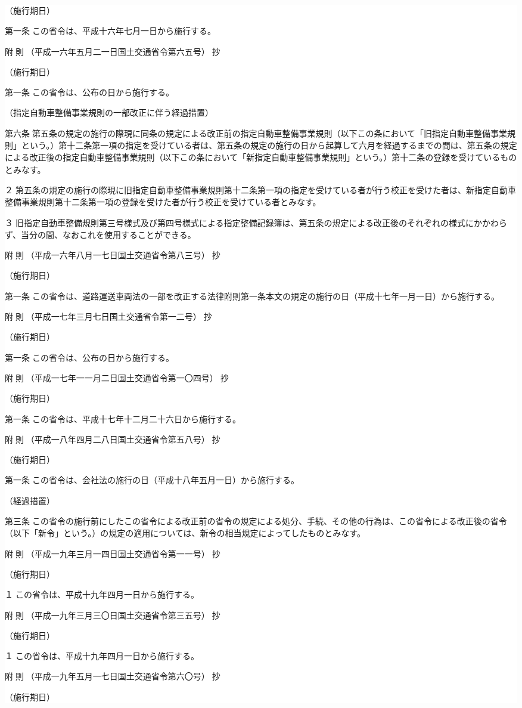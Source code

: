 （施行期日）

第一条 この省令は、平成十六年七月一日から施行する。

附 則 （平成一六年五月二一日国土交通省令第六五号） 抄

（施行期日）

第一条 この省令は、公布の日から施行する。

（指定自動車整備事業規則の一部改正に伴う経過措置）

第六条 第五条の規定の施行の際現に同条の規定による改正前の指定自動車整備事業規則（以下この条において「旧指定自動車整備事業規則」という。）第十二条第一項の指定を受けている者は、第五条の規定の施行の日から起算して六月を経過するまでの間は、第五条の規定による改正後の指定自動車整備事業規則（以下この条において「新指定自動車整備事業規則」という。）第十二条の登録を受けているものとみなす。

２ 第五条の規定の施行の際現に旧指定自動車整備事業規則第十二条第一項の指定を受けている者が行う校正を受けた者は、新指定自動車整備事業規則第十二条第一項の登録を受けた者が行う校正を受けている者とみなす。

３ 旧指定自動車整備規則第三号様式及び第四号様式による指定整備記録簿は、第五条の規定による改正後のそれぞれの様式にかかわらず、当分の間、なおこれを使用することができる。

附 則 （平成一六年八月一七日国土交通省令第八三号） 抄

（施行期日）

第一条 この省令は、道路運送車両法の一部を改正する法律附則第一条本文の規定の施行の日（平成十七年一月一日）から施行する。

附 則 （平成一七年三月七日国土交通省令第一二号） 抄

（施行期日）

第一条 この省令は、公布の日から施行する。

附 則 （平成一七年一一月二日国土交通省令第一〇四号） 抄

（施行期日）

第一条 この省令は、平成十七年十二月二十六日から施行する。

附 則 （平成一八年四月二八日国土交通省令第五八号） 抄

（施行期日）

第一条 この省令は、会社法の施行の日（平成十八年五月一日）から施行する。

（経過措置）

第三条 この省令の施行前にしたこの省令による改正前の省令の規定による処分、手続、その他の行為は、この省令による改正後の省令（以下「新令」という。）の規定の適用については、新令の相当規定によってしたものとみなす。

附 則 （平成一九年三月一四日国土交通省令第一一号） 抄

（施行期日）

１ この省令は、平成十九年四月一日から施行する。

附 則 （平成一九年三月三〇日国土交通省令第三五号） 抄

（施行期日）

１ この省令は、平成十九年四月一日から施行する。

附 則 （平成一九年五月一七日国土交通省令第六〇号） 抄

（施行期日）
